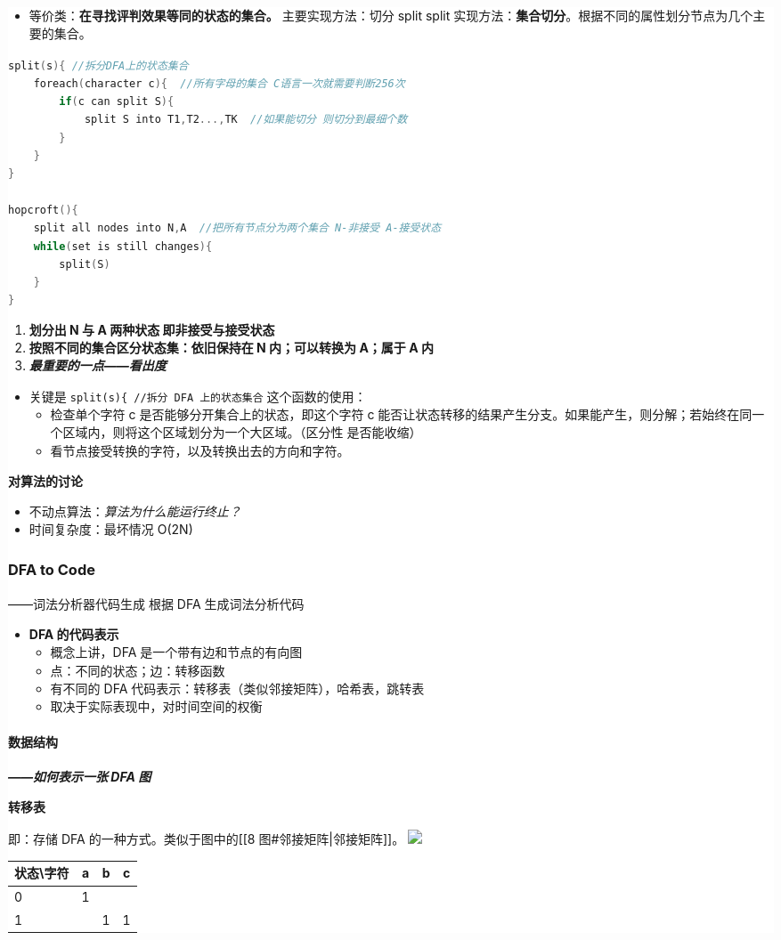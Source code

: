 * 等价类：**在寻找评判效果等同的状态的集合。** 主要实现方法：切分 split split 实现方法：**集合切分**。根据不同的属性划分节点为几个主要的集合。

```c
split(s){ //拆分DFA上的状态集合
    foreach(character c){  //所有字母的集合 C语言一次就需要判断256次
        if(c can split S){  
            split S into T1,T2...,TK  //如果能切分 则切分到最细个数
        }
    }
}

hopcroft(){
    split all nodes into N,A  //把所有节点分为两个集合 N-非接受 A-接受状态
    while(set is still changes){
        split(S)
    }
}
```

1. **划分出 N 与 A 两种状态 即非接受与接受状态**
2. **按照不同的集合区分状态集：依旧保持在 N 内；可以转换为 A；属于 A 内**
3. _**最重要的一点——看出度**_

* 关键是 `split(s){ //拆分 DFA 上的状态集合` 这个函数的使用：
  * 检查单个字符 c 是否能够分开集合上的状态，即这个字符 c 能否让状态转移的结果产生分支。如果能产生，则分解；若始终在同一个区域内，则将这个区域划分为一个大区域。（区分性 是否能收缩）
  * 看节点接受转换的字符，以及转换出去的方向和字符。

**对算法的讨论**

* 不动点算法：_算法为什么能运行终止？_
* 时间复杂度：最坏情况 O(2N)

### DFA to Code

——词法分析器代码生成 根据 DFA 生成词法分析代码

* **DFA 的代码表示**
  * 概念上讲，DFA 是一个带有边和节点的有向图
  * 点：不同的状态；边：转移函数
  * 有不同的 DFA 代码表示：转移表（类似邻接矩阵），哈希表，跳转表
  * 取决于实际表现中，对时间空间的权衡

#### 数据结构

_**——如何表示一张 DFA 图**_

**转移表**

即：存储 DFA 的一种方式。类似于图中的\[\[8 图#邻接矩阵|邻接矩阵]]。 ![](https://raw.githubusercontent.com/CaesarYangs/MyPictureHotel/main/BasicImg/202205181600711.png)

| 状态\字符 | a | b | c |
| ----- | - | - | - |
| 0     | 1 |   |   |
| 1     |   | 1 | 1 |

